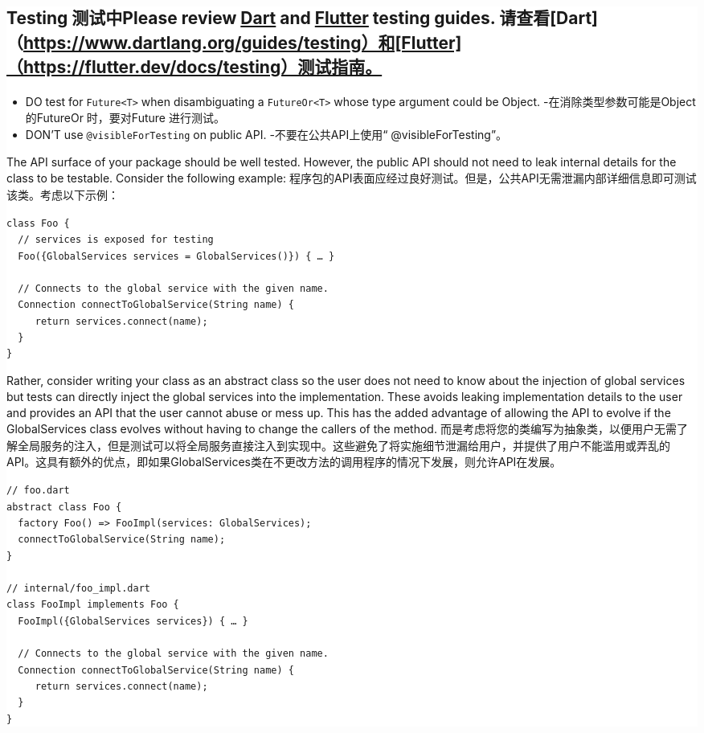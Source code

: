 
 
## Testing  测试中Please review [Dart](https://www.dartlang.org/guides/testing) and [Flutter](https://flutter.dev/docs/testing) testing guides.  请查看[Dart]（https://www.dartlang.org/guides/testing）和[Flutter]（https://flutter.dev/docs/testing）测试指南。

 
- DO test for `Future<T>` when disambiguating a `FutureOr<T>` whose type argument could be Object.  -在消除类型参数可能是Object的FutureOr <T>时，要对Future <T>进行测试。
- DON’T use `@visibleForTesting` on public API.  -不要在公共API上使用“ @visibleForTesting”。

The API surface of your package should be well tested. However, the public API should not need to leak internal details for the class to be testable. Consider the following example:  程序包的API表面应经过良好测试。但是，公共API无需泄漏内部详细信息即可测试该类。考虑以下示例：

```
class Foo {
  // services is exposed for testing
  Foo({GlobalServices services = GlobalServices()}) { … }

  // Connects to the global service with the given name.
  Connection connectToGlobalService(String name) {
     return services.connect(name);
  }
}
```
 

Rather, consider writing your class as an abstract class so the user does not need to know about the injection of global services but tests can directly inject the global services into the implementation. These avoids leaking implementation details to the user and provides an API that the user cannot abuse or mess up. This has the added advantage of allowing the API to evolve if the GlobalServices class evolves without having to change the callers of the method.  而是考虑将您的类编写为抽象类，以便用户无需了解全局服务的注入，但是测试可以将全局服务直接注入到实现中。这些避免了将实施细节泄漏给用户，并提供了用户不能滥用或弄乱的API。这具有额外的优点，即如果GlobalServices类在不更改方法的调用程序的情况下发展，则允许API在发展。
 
```
// foo.dart
abstract class Foo {
  factory Foo() => FooImpl(services: GlobalServices);
  connectToGlobalService(String name);
}

// internal/foo_impl.dart
class FooImpl implements Foo {
  FooImpl({GlobalServices services}) { … }

  // Connects to the global service with the given name.
  Connection connectToGlobalService(String name) {
     return services.connect(name);
  }
}
```
 